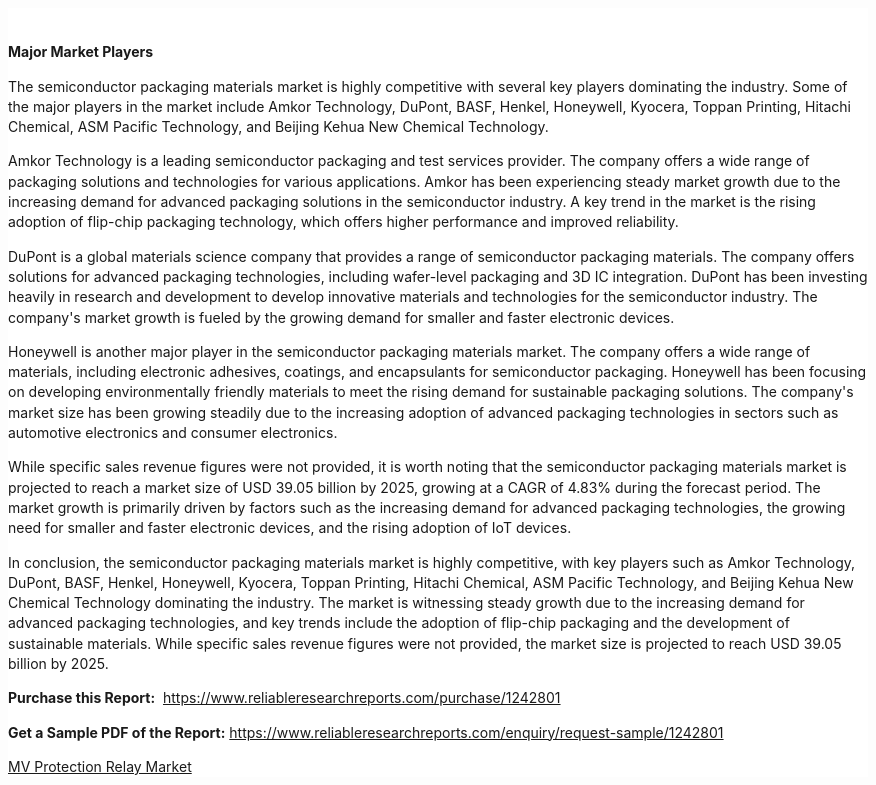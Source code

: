 <p>&nbsp;</p>
<p><strong>Major Market Players</strong></p>
<p><p>The semiconductor packaging materials market is highly competitive with several key players dominating the industry. Some of the major players in the market include Amkor Technology, DuPont, BASF, Henkel, Honeywell, Kyocera, Toppan Printing, Hitachi Chemical, ASM Pacific Technology, and Beijing Kehua New Chemical Technology.</p><p>Amkor Technology is a leading semiconductor packaging and test services provider. The company offers a wide range of packaging solutions and technologies for various applications. Amkor has been experiencing steady market growth due to the increasing demand for advanced packaging solutions in the semiconductor industry. A key trend in the market is the rising adoption of flip-chip packaging technology, which offers higher performance and improved reliability.</p><p>DuPont is a global materials science company that provides a range of semiconductor packaging materials. The company offers solutions for advanced packaging technologies, including wafer-level packaging and 3D IC integration. DuPont has been investing heavily in research and development to develop innovative materials and technologies for the semiconductor industry. The company's market growth is fueled by the growing demand for smaller and faster electronic devices.</p><p>Honeywell is another major player in the semiconductor packaging materials market. The company offers a wide range of materials, including electronic adhesives, coatings, and encapsulants for semiconductor packaging. Honeywell has been focusing on developing environmentally friendly materials to meet the rising demand for sustainable packaging solutions. The company's market size has been growing steadily due to the increasing adoption of advanced packaging technologies in sectors such as automotive electronics and consumer electronics.</p><p>While specific sales revenue figures were not provided, it is worth noting that the semiconductor packaging materials market is projected to reach a market size of USD 39.05 billion by 2025, growing at a CAGR of 4.83% during the forecast period. The market growth is primarily driven by factors such as the increasing demand for advanced packaging technologies, the growing need for smaller and faster electronic devices, and the rising adoption of IoT devices.</p><p>In conclusion, the semiconductor packaging materials market is highly competitive, with key players such as Amkor Technology, DuPont, BASF, Henkel, Honeywell, Kyocera, Toppan Printing, Hitachi Chemical, ASM Pacific Technology, and Beijing Kehua New Chemical Technology dominating the industry. The market is witnessing steady growth due to the increasing demand for advanced packaging technologies, and key trends include the adoption of flip-chip packaging and the development of sustainable materials. While specific sales revenue figures were not provided, the market size is projected to reach USD 39.05 billion by 2025.</p></p>
<p><strong>Purchase this Report:</strong>&nbsp;&nbsp;<a href="https://www.reliableresearchreports.com/purchase/1242801">https://www.reliableresearchreports.com/purchase/1242801</a></p>
<p></p>
<p><strong>Get a Sample PDF of the Report:</strong>&nbsp;<a href="https://www.reliableresearchreports.com/enquiry/request-sample/1242801">https://www.reliableresearchreports.com/enquiry/request-sample/1242801</a></p>
<p><p><a href="https://github.com/GroverBarry/Market-Research-Report-List-3/blob/main/mv-protection-relay-market.md">MV Protection Relay Market</a></p></p>